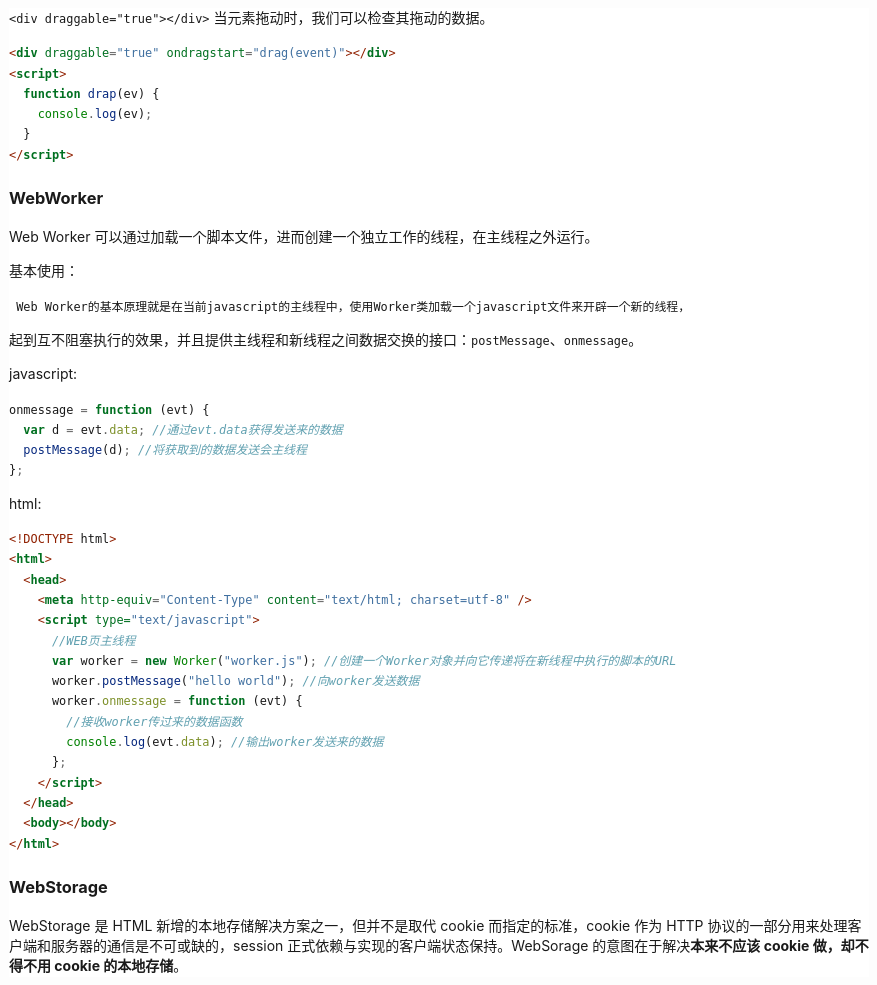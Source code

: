 `<div draggable="true"></div>`
当元素拖动时，我们可以检查其拖动的数据。

```html
<div draggable="true" ondragstart="drag(event)"></div>
<script>
  function drap(ev) {
    console.log(ev);
  }
</script>
```

### WebWorker

Web Worker 可以通过加载一个脚本文件，进而创建一个独立工作的线程，在主线程之外运行。

基本使用：

     Web Worker的基本原理就是在当前javascript的主线程中，使用Worker类加载一个javascript文件来开辟一个新的线程，

起到互不阻塞执行的效果，并且提供主线程和新线程之间数据交换的接口：`postMessage`、`onmessage`。

javascript:

```js
onmessage = function (evt) {
  var d = evt.data; //通过evt.data获得发送来的数据
  postMessage(d); //将获取到的数据发送会主线程
};
```

html:

```html
<!DOCTYPE html>
<html>
  <head>
    <meta http-equiv="Content-Type" content="text/html; charset=utf-8" />
    <script type="text/javascript">
      //WEB页主线程
      var worker = new Worker("worker.js"); //创建一个Worker对象并向它传递将在新线程中执行的脚本的URL
      worker.postMessage("hello world"); //向worker发送数据
      worker.onmessage = function (evt) {
        //接收worker传过来的数据函数
        console.log(evt.data); //输出worker发送来的数据
      };
    </script>
  </head>
  <body></body>
</html>
```

### WebStorage

WebStorage 是 HTML 新增的本地存储解决方案之一，但并不是取代 cookie 而指定的标准，cookie 作为 HTTP 协议的一部分用来处理客户端和服务器的通信是不可或缺的，session 正式依赖与实现的客户端状态保持。WebSorage 的意图在于解决**本来不应该 cookie 做，却不得不用 cookie 的本地存储**。

